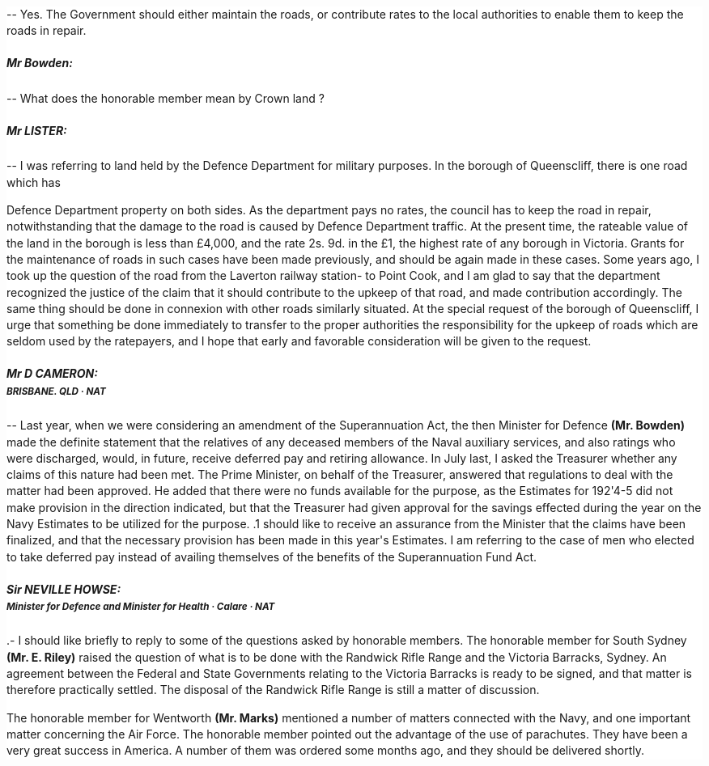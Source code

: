 -- Yes. The Government should either maintain the roads, or contribute rates to the local authorities to enable them to keep the roads in repair. 

##### Mr Bowden:

--  What does the honorable member mean by Crown land ? 

##### Mr LISTER:

-- I was referring to land held by the Defence Department for military purposes. In the borough of Queenscliff, there is one road which has 

Defence Department property on both sides. As the department pays no rates, the council has to keep the road in repair, notwithstanding that the damage to the road is caused by Defence Department traffic. At the present time, the rateable value of the land in the borough is less than £4,000, and the rate 2s. 9d. in the £1, the highest rate of any borough in Victoria. Grants for the maintenance of roads in such cases have been made previously, and should be again made in these cases. Some years ago, I took up the question of the road from the Laverton railway station- to Point Cook, and I am glad to say that the department recognized the justice of the claim that it should contribute to the upkeep of that road, and made contribution accordingly. The same thing should be done in connexion with other roads similarly situated. At the special request of the borough of Queenscliff, I urge that something be done immediately to transfer to the proper authorities the responsibility for the upkeep of roads which are seldom used by the ratepayers, and I hope that early and favorable consideration will be given to the request. 

##### Mr D CAMERON:<br><small class="text-muted">BRISBANE. QLD &middot; NAT</small>

-- Last year, when we were considering an amendment of the Superannuation Act, the then Minister for Defence  **(Mr. Bowden)**  made the definite statement that the relatives of any deceased members of the Naval auxiliary services, and also ratings who were discharged, would, in future, receive deferred pay and retiring allowance. In July last, I asked the Treasurer whether any claims of this nature had been met. The Prime Minister, on behalf of the Treasurer, answered that regulations to deal with the matter had been approved. He added that there were no funds available for the purpose, as the Estimates for 192'4-5 did not make provision in the direction indicated, but that the Treasurer had given approval for the savings effected during the year on the Navy Estimates to be utilized for the purpose. .1 should like to receive an assurance from the Minister that the claims have been finalized, and that the necessary provision has been made in this year's Estimates. I am referring to the case of men who elected to take deferred pay instead of availing themselves  of the benefits of the Superannuation Fund Act. 

##### Sir NEVILLE HOWSE:<br><small class="text-muted">Minister for Defence and Minister for Health &middot; Calare &middot; NAT</small>

.- I should like briefly to reply to some of the questions asked by honorable members. The honorable member for South Sydney  **(Mr. E. Riley)**  raised the question of what is to be done with the Randwick Rifle Range and the Victoria Barracks, Sydney. An agreement between the Federal and State Governments relating to the Victoria Barracks is ready to be signed, and that matter is therefore practically settled. The disposal of the Randwick Rifle Range is still a matter of discussion. 

The honorable member for Wentworth  **(Mr. Marks)**  mentioned a number of matters connected with the Navy, and one important matter concerning the Air Force. The honorable member pointed out the advantage of the use of parachutes. They have been a very great success in America. A number of them was ordered some months ago, and they should be delivered shortly. 

